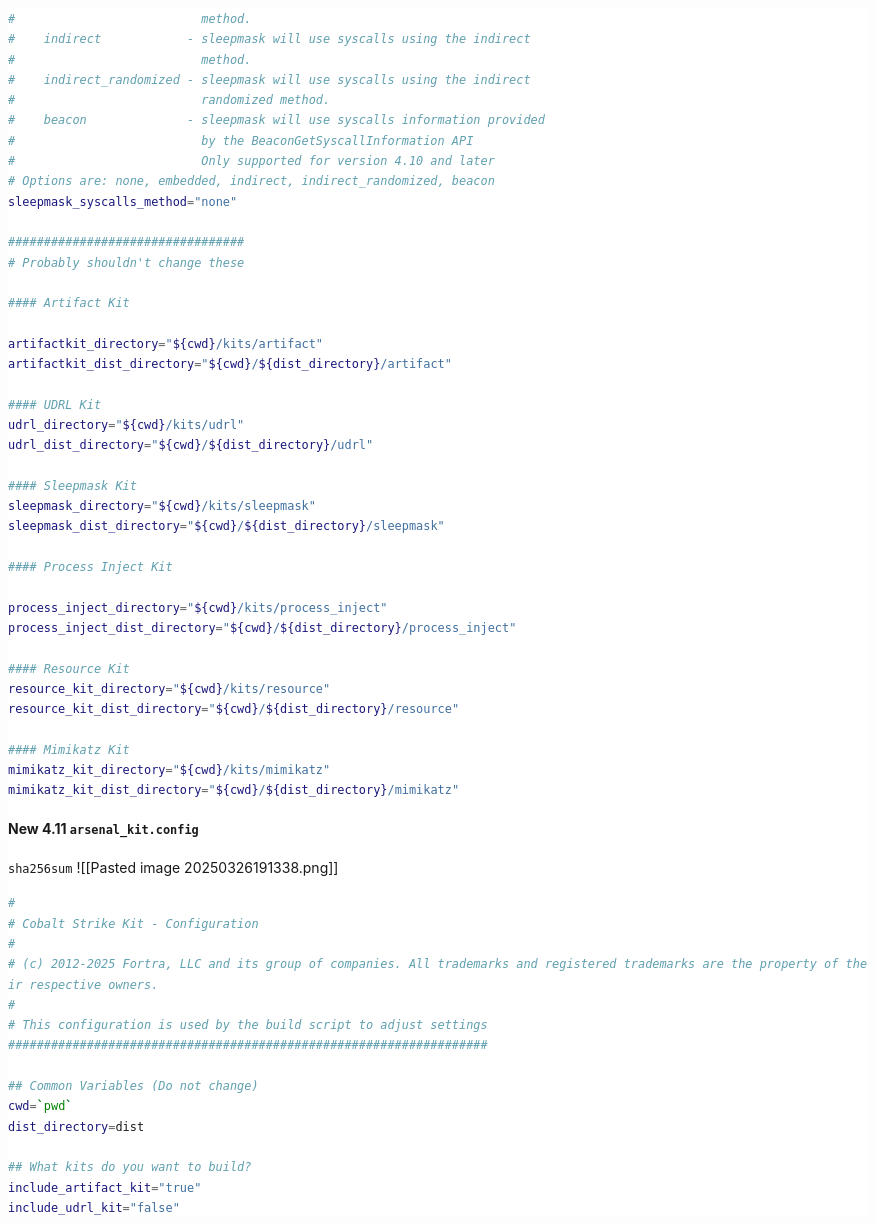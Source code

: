 ```bash
#                          method.
#    indirect            - sleepmask will use syscalls using the indirect
#                          method.
#    indirect_randomized - sleepmask will use syscalls using the indirect
#                          randomized method.
#    beacon              - sleepmask will use syscalls information provided
#                          by the BeaconGetSyscallInformation API
#                          Only supported for version 4.10 and later
# Options are: none, embedded, indirect, indirect_randomized, beacon
sleepmask_syscalls_method="none"

#################################
# Probably shouldn't change these

#### Artifact Kit

artifactkit_directory="${cwd}/kits/artifact"
artifactkit_dist_directory="${cwd}/${dist_directory}/artifact"

#### UDRL Kit
udrl_directory="${cwd}/kits/udrl"
udrl_dist_directory="${cwd}/${dist_directory}/udrl"

#### Sleepmask Kit
sleepmask_directory="${cwd}/kits/sleepmask"
sleepmask_dist_directory="${cwd}/${dist_directory}/sleepmask"

#### Process Inject Kit

process_inject_directory="${cwd}/kits/process_inject"
process_inject_dist_directory="${cwd}/${dist_directory}/process_inject"

#### Resource Kit
resource_kit_directory="${cwd}/kits/resource"
resource_kit_dist_directory="${cwd}/${dist_directory}/resource"

#### Mimikatz Kit
mimikatz_kit_directory="${cwd}/kits/mimikatz"
mimikatz_kit_dist_directory="${cwd}/${dist_directory}/mimikatz"      
```

#### New 4.11 `arsenal_kit.config`

`sha256sum`
![[Pasted image 20250326191338.png]]

```bash
#
# Cobalt Strike Kit - Configuration
#
# (c) 2012-2025 Fortra, LLC and its group of companies. All trademarks and registered trademarks are the property of their respective owners.
#
# This configuration is used by the build script to adjust settings
###################################################################

## Common Variables (Do not change)
cwd=`pwd`
dist_directory=dist

## What kits do you want to build?
include_artifact_kit="true"
include_udrl_kit="false"
```